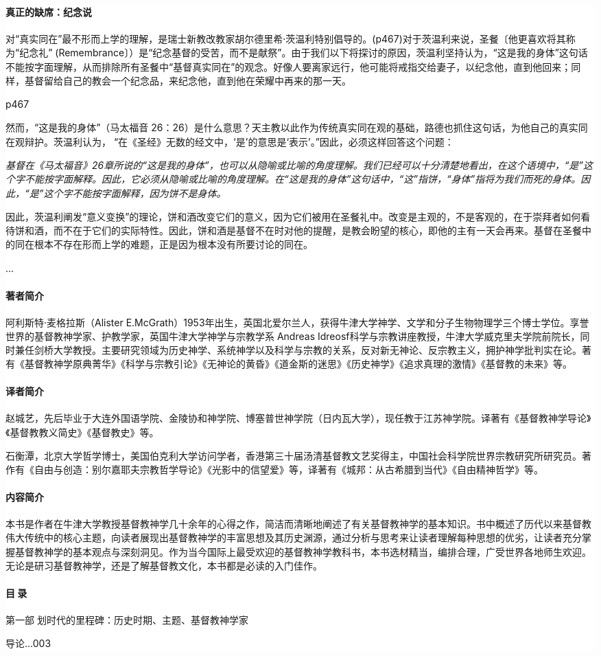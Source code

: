 



#### 真正的缺席：纪念说





对“真实同在”最不形而上学的理解，是瑞士新教改教家胡尔德里希·茨温利特别倡导的。(p467)对于茨温利来说，圣餐〔他更喜欢将其称为“纪念礼” (Remembrance〕）是“纪念基督的受苦，而不是献祭”。由于我们以下将探讨的原因，茨温利坚持认为，“这是我的身体”这句话不能按字面理解，从而排除所有圣餐中“基督真实同在”的观念。好像人要离家远行，他可能将戒指交给妻子，以纪念他，直到他回来；同样，基督留给自己的教会一个纪念品，来纪念他，直到他在荣耀中再来的那一天。





p467



然而，“这是我的身体”（马太福音 26：26）是什么意思？天主教以此作为传统真实同在观的基础，路德也抓住这句话，为他自己的真实同在观辩护。茨温利认为， “在《圣经》无数的经文中，‘是’的意思是‘表示’。”因此，必须这样回答这个问题：





*基督在《马太福音》26章所说的“这是我的身体”，也可以从隐喻或比喻的角度理解。我们已经可以十分清楚地看出，在这个语境中，“是”这个字不能按字面解释。因此，它必须从隐喻或比喻的角度理解。在“这是我的身体”这句话中，“这”指饼，“身体”指将为我们而死的身体。因此，“是”这个字不能按字面解释，因为饼不是身体。*





因此，茨温利阐发“意义变换”的理论，饼和酒改变它们的意义，因为它们被用在圣餐礼中。改变是主观的，不是客观的，在于崇拜者如何看待饼和酒，而不在于它们的实际特性。因此，饼和酒是基督不在时对他的提醒，是教会盼望的核心，即他的主有一天会再来。基督在圣餐中的同在根本不存在形而上学的难题，正是因为根本没有所要讨论的同在。

...
 

#### 著者简介 

阿利斯特·麦格拉斯（Alister E.McGrath）1953年出生，英国北爱尔兰人，获得牛津大学神学、文学和分子生物物理学三个博士学位。享誉世界的基督教神学家、护教学家，英国牛津大学神学与宗教学系 Andreas Idreosf科学与宗教讲座教授，牛津大学威克里夫学院前院长，同时兼任剑桥大学教授。主要研究领域为历史神学、系统神学以及科学与宗教的关系，反对新无神论、反宗教主义，拥护神学批判实在论。著有《基督教神学原典菁华》《科学与宗教引论》《无神论的黄昏》《道金斯的迷思》《历史神学》《追求真理的激情》《基督教的未来》等。

#### 译者简介 

赵城艺，先后毕业于大连外国语学院、金陵协和神学院、博塞普世神学院（日内瓦大学），现任教于江苏神学院。译著有《基督教神学导论》《基督教教义简史》《基督教史》等。

石衡潭，北京大学哲学博士，美国伯克利大学访问学者，香港第三十届汤清基督教文艺奖得主，中国社会科学院世界宗教研究所研究员。著作有《自由与创造：别尔嘉耶夫宗教哲学导论》《光影中的信望爱》等，译著有《城邦：从古希腊到当代》《自由精神哲学》等。

#### 内容简介 

本书是作者在牛津大学教授基督教神学几十余年的心得之作，简洁而清晰地阐述了有关基督教神学的基本知识。书中概述了历代以来基督教伟大传统中的核心主题，向读者展现出基督教神学的丰富思想及其历史渊源，通过分析与思考来让读者理解每种思想的优劣，让读者充分掌握基督教神学的基本观点与深刻洞见。作为当今国际上最受欢迎的基督教神学教科书，本书选材精当，编排合理，广受世界各地师生欢迎。无论是研习基督教神学，还是了解基督教文化，本书都是必读的入门佳作。



#### 目 录

第一部 划时代的里程碑：历史时期、主题、基督教神学家 

导论…003
